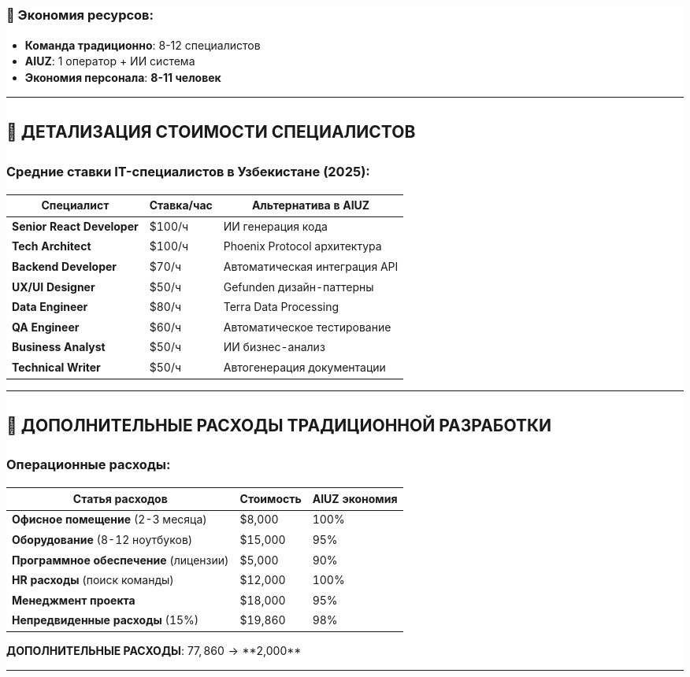 ### **👥 Экономия ресурсов:**

* **Команда традиционно**: 8-12 специалистов
* **AIUZ**: 1 оператор + ИИ система
* **Экономия персонала**: **8-11 человек**

***

## 🎯 **ДЕТАЛИЗАЦИЯ СТОИМОСТИ СПЕЦИАЛИСТОВ**

### **Средние ставки IT-специалистов в Узбекистане (2025):**

| Специалист                 | Ставка/час | Альтернатива в AIUZ           |
| -------------------------- | ---------- | ----------------------------- |
| **Senior React Developer** | $100/ч     | ИИ генерация кода             |
| **Tech Architect**         | $100/ч     | Phoenix Protocol архитектура  |
| **Backend Developer**      | $70/ч      | Автоматическая интеграция API |
| **UX/UI Designer**         | $50/ч      | Gefunden дизайн-паттерны      |
| **Data Engineer**          | $80/ч      | Terra Data Processing         |
| **QA Engineer**            | $60/ч      | Автоматическое тестирование   |
| **Business Analyst**       | $50/ч      | ИИ бизнес-анализ              |
| **Technical Writer**       | $50/ч      | Автогенерация документации    |

***

## 🏢 **ДОПОЛНИТЕЛЬНЫЕ РАСХОДЫ ТРАДИЦИОННОЙ РАЗРАБОТКИ**

### **Операционные расходы:**

| Статья расходов                        | Стоимость | AIUZ экономия |
| -------------------------------------- | --------- | ------------- |
| **Офисное помещение** (2-3 месяца)     | $8,000    | 100%          |
| **Оборудование** (8-12 ноутбуков)      | $15,000   | 95%           |
| **Программное обеспечение** (лицензии) | $5,000    | 90%           |
| **HR расходы** (поиск команды)         | $12,000   | 100%          |
| **Менеджмент проекта**                 | $18,000   | 95%           |
| **Непредвиденные расходы** (15%)       | $19,860   | 98%           |

**ДОПОЛНИТЕЛЬНЫЕ РАСХОДЫ**: $77,860 → **$2,000**

***
